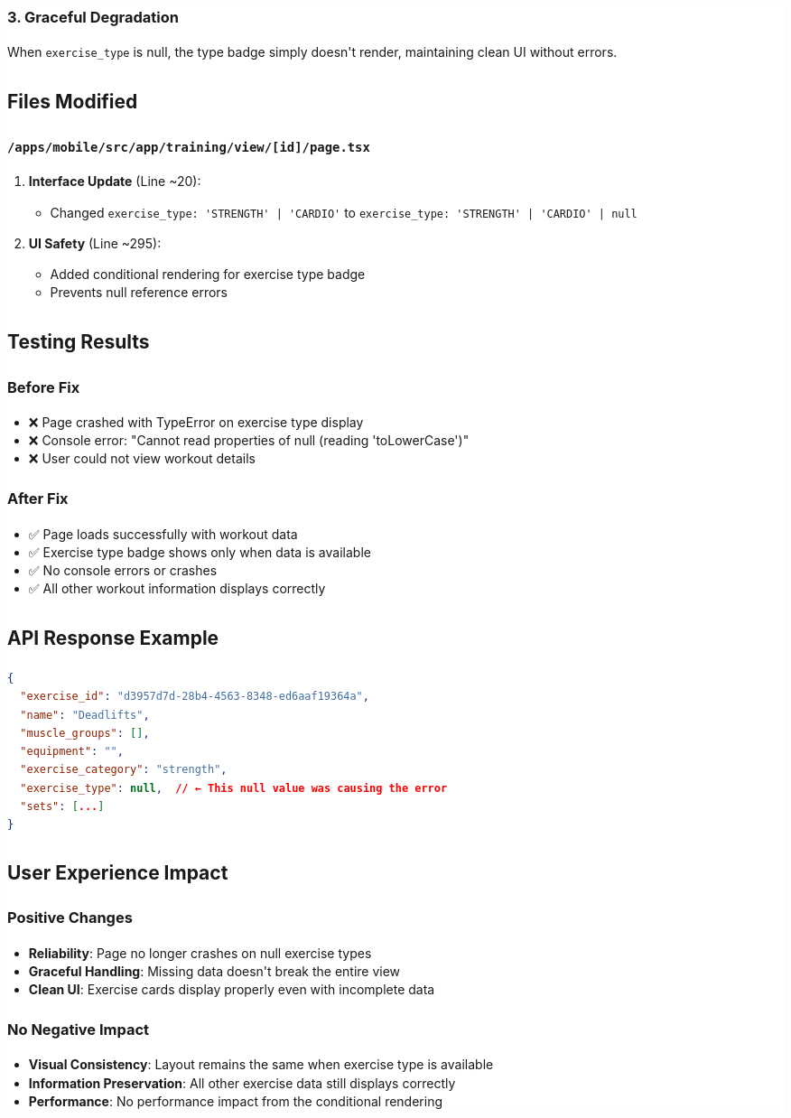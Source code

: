### 3. Graceful Degradation
When `exercise_type` is null, the type badge simply doesn't render, maintaining clean UI without errors.

## Files Modified

### `/apps/mobile/src/app/training/view/[id]/page.tsx`
1. **Interface Update** (Line ~20):
   - Changed `exercise_type: 'STRENGTH' | 'CARDIO'` to `exercise_type: 'STRENGTH' | 'CARDIO' | null`

2. **UI Safety** (Line ~295):
   - Added conditional rendering for exercise type badge
   - Prevents null reference errors

## Testing Results

### Before Fix
- ❌ Page crashed with TypeError on exercise type display
- ❌ Console error: "Cannot read properties of null (reading 'toLowerCase')"
- ❌ User could not view workout details

### After Fix
- ✅ Page loads successfully with workout data
- ✅ Exercise type badge shows only when data is available
- ✅ No console errors or crashes
- ✅ All other workout information displays correctly

## API Response Example
```json
{
  "exercise_id": "d3957d7d-28b4-4563-8348-ed6aaf19364a",
  "name": "Deadlifts",
  "muscle_groups": [],
  "equipment": "",
  "exercise_category": "strength",
  "exercise_type": null,  // ← This null value was causing the error
  "sets": [...]
}
```

## User Experience Impact

### Positive Changes
- **Reliability**: Page no longer crashes on null exercise types
- **Graceful Handling**: Missing data doesn't break the entire view
- **Clean UI**: Exercise cards display properly even with incomplete data

### No Negative Impact
- **Visual Consistency**: Layout remains the same when exercise type is available
- **Information Preservation**: All other exercise data still displays correctly
- **Performance**: No performance impact from the conditional rendering

